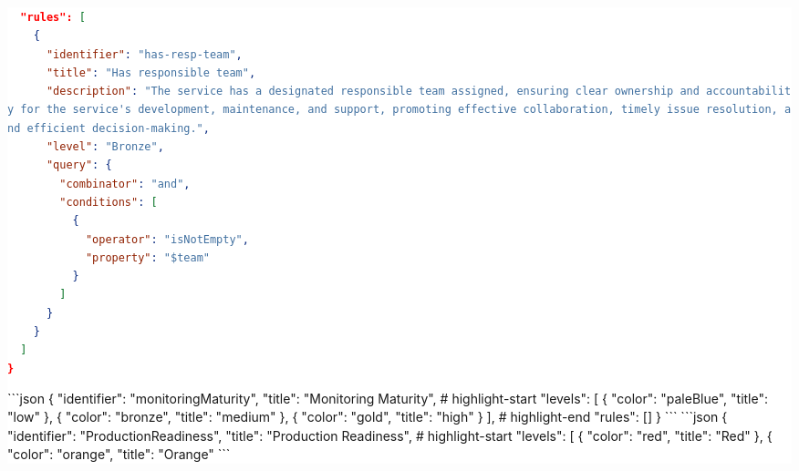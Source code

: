 ```json showLineNumbers
  "rules": [
    {
      "identifier": "has-resp-team",
      "title": "Has responsible team",
      "description": "The service has a designated responsible team assigned, ensuring clear ownership and accountability for the service's development, maintenance, and support, promoting effective collaboration, timely issue resolution, and efficient decision-making.",
      "level": "Bronze",
      "query": {
        "combinator": "and",
        "conditions": [
          {
            "operator": "isNotEmpty",
            "property": "$team"
          }
        ]
      }
    }
  ]
}
```
</TabItem>


<TabItem value="Custom">
```json
{
  "identifier": "monitoringMaturity",
  "title": "Monitoring Maturity",
  # highlight-start
  "levels": [
    {
      "color": "paleBlue",
      "title": "low"
    },
    {
      "color": "bronze",
      "title": "medium"
    },
    {
      "color": "gold",
      "title": "high"
    }
  ],
	# highlight-end
  "rules": []
}
```

</TabItem>

<TabItem value="Traffic Light">
```json
{
  "identifier": "ProductionReadiness",
  "title": "Production Readiness",
	# highlight-start
  "levels": [
    {
      "color": "red",
      "title": "Red"
    },
    {
      "color": "orange",
      "title": "Orange"
```